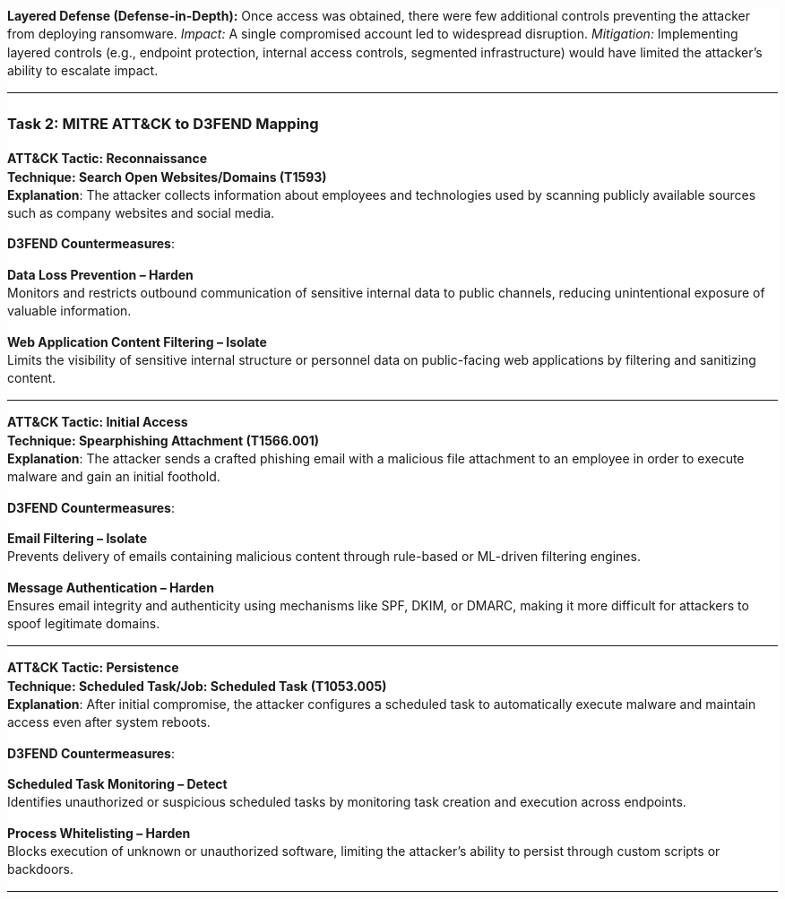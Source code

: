 **Layered Defense (Defense-in-Depth):**
Once access was obtained, there were few additional controls preventing the attacker from deploying ransomware.
	*Impact:* A single compromised account led to widespread disruption.
	*Mitigation:* Implementing layered controls (e.g., endpoint protection, internal access controls, segmented infrastructure) would have limited the attacker’s ability to escalate impact.

---

### **Task 2: MITRE ATT&CK to D3FEND Mapping**

**ATT&CK Tactic: Reconnaissance**  
**Technique: Search Open Websites/Domains (T1593)**  
**Explanation**: The attacker collects information about employees and technologies used by scanning publicly available sources such as company websites and social media.

**D3FEND Countermeasures**:

**Data Loss Prevention – Harden**  
Monitors and restricts outbound communication of sensitive internal data to public channels, reducing unintentional exposure of valuable information.

**Web Application Content Filtering – Isolate**  
Limits the visibility of sensitive internal structure or personnel data on public-facing web applications by filtering and sanitizing content.

---

**ATT&CK Tactic: Initial Access**  
**Technique: Spearphishing Attachment (T1566.001)**  
**Explanation**: The attacker sends a crafted phishing email with a malicious file attachment to an employee in order to execute malware and gain an initial foothold.

**D3FEND Countermeasures**:

**Email Filtering – Isolate**  
Prevents delivery of emails containing malicious content through rule-based or ML-driven filtering engines.

**Message Authentication – Harden**  
Ensures email integrity and authenticity using mechanisms like SPF, DKIM, or DMARC, making it more difficult for attackers to spoof legitimate domains.

---

**ATT&CK Tactic: Persistence**  
**Technique: Scheduled Task/Job: Scheduled Task (T1053.005)**  
**Explanation**: After initial compromise, the attacker configures a scheduled task to automatically execute malware and maintain access even after system reboots.

**D3FEND Countermeasures**:

**Scheduled Task Monitoring – Detect**  
Identifies unauthorized or suspicious scheduled tasks by monitoring task creation and execution across endpoints.

**Process Whitelisting – Harden**  
Blocks execution of unknown or unauthorized software, limiting the attacker’s ability to persist through custom scripts or backdoors.

---